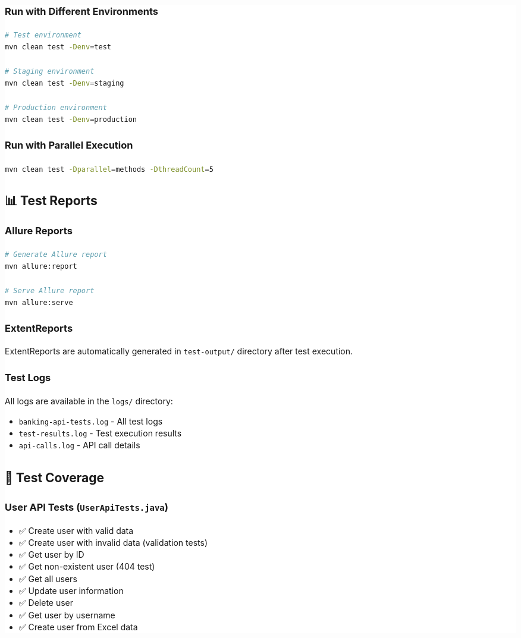 ### Run with Different Environments
```bash
# Test environment
mvn clean test -Denv=test

# Staging environment
mvn clean test -Denv=staging

# Production environment
mvn clean test -Denv=production
```

### Run with Parallel Execution
```bash
mvn clean test -Dparallel=methods -DthreadCount=5
```

## 📊 Test Reports

### Allure Reports
```bash
# Generate Allure report
mvn allure:report

# Serve Allure report
mvn allure:serve
```

### ExtentReports
ExtentReports are automatically generated in `test-output/` directory after test execution.

### Test Logs
All logs are available in the `logs/` directory:
- `banking-api-tests.log` - All test logs
- `test-results.log` - Test execution results
- `api-calls.log` - API call details

## 🎯 Test Coverage

### User API Tests (`UserApiTests.java`)
- ✅ Create user with valid data
- ✅ Create user with invalid data (validation tests)
- ✅ Get user by ID
- ✅ Get non-existent user (404 test)
- ✅ Get all users
- ✅ Update user information
- ✅ Delete user
- ✅ Get user by username
- ✅ Create user from Excel data
